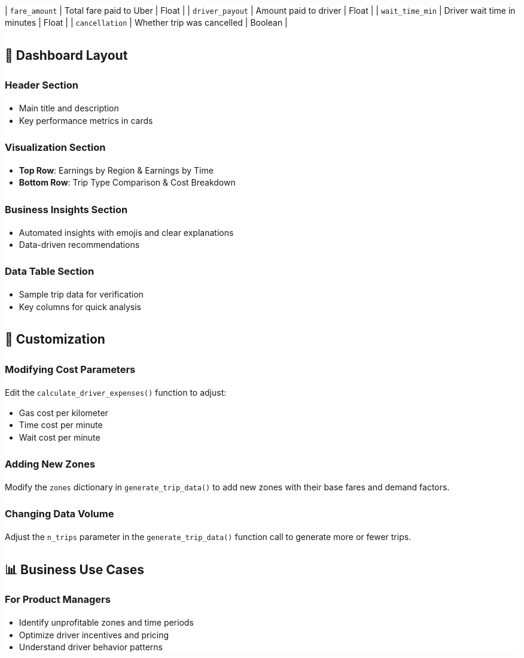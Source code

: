 | `fare_amount` | Total fare paid to Uber | Float |
| `driver_payout` | Amount paid to driver | Float |
| `wait_time_min` | Driver wait time in minutes | Float |
| `cancellation` | Whether trip was cancelled | Boolean |

## 🎨 Dashboard Layout

### Header Section
- Main title and description
- Key performance metrics in cards

### Visualization Section
- **Top Row**: Earnings by Region & Earnings by Time
- **Bottom Row**: Trip Type Comparison & Cost Breakdown

### Business Insights Section
- Automated insights with emojis and clear explanations
- Data-driven recommendations

### Data Table Section
- Sample trip data for verification
- Key columns for quick analysis

## 🔧 Customization

### Modifying Cost Parameters
Edit the `calculate_driver_expenses()` function to adjust:
- Gas cost per kilometer
- Time cost per minute
- Wait cost per minute

### Adding New Zones
Modify the `zones` dictionary in `generate_trip_data()` to add new zones with their base fares and demand factors.

### Changing Data Volume
Adjust the `n_trips` parameter in the `generate_trip_data()` function call to generate more or fewer trips.

## 📊 Business Use Cases

### For Product Managers
- Identify unprofitable zones and time periods
- Optimize driver incentives and pricing
- Understand driver behavior patterns
